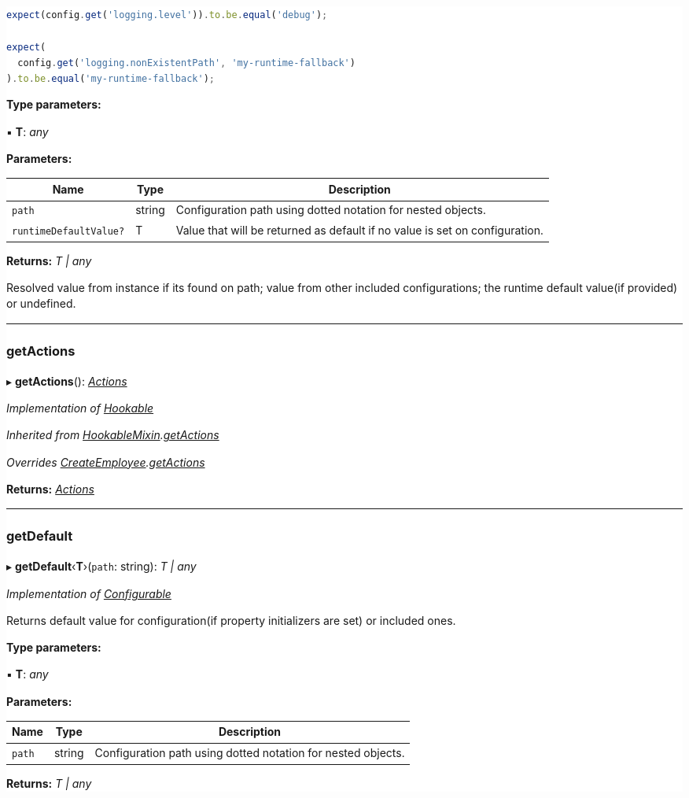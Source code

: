 ```ts
expect(config.get('logging.level')).to.be.equal('debug');

expect(
  config.get('logging.nonExistentPath', 'my-runtime-fallback')
).to.be.equal('my-runtime-fallback');
```

**Type parameters:**

▪ **T**: *any*

**Parameters:**

Name | Type | Description |
------ | ------ | ------ |
`path` | string | Configuration path using dotted notation for nested objects. |
`runtimeDefaultValue?` | T | Value that will be returned as default if no value is set on configuration. |

**Returns:** *T | any*

Resolved value from instance if its found on path; value from other included configurations; the runtime default value(if provided) or undefined.

___

###  getActions

▸ **getActions**(): *[Actions](../modules/types.hooks.md#actions)*

*Implementation of [Hookable](../interfaces/types.hookable.md)*

*Inherited from [HookableMixin](hookablemixin.md).[getActions](hookablemixin.md#getactions)*

*Overrides [CreateEmployee](createemployee.md).[getActions](createemployee.md#getactions)*

**Returns:** *[Actions](../modules/types.hooks.md#actions)*

___

###  getDefault

▸ **getDefault**‹**T**›(`path`: string): *T | any*

*Implementation of [Configurable](../interfaces/types.configurable.md)*

Returns default value for configuration(if property initializers are set) or included ones.

**Type parameters:**

▪ **T**: *any*

**Parameters:**

Name | Type | Description |
------ | ------ | ------ |
`path` | string | Configuration path using dotted notation for nested objects. |

**Returns:** *T | any*
